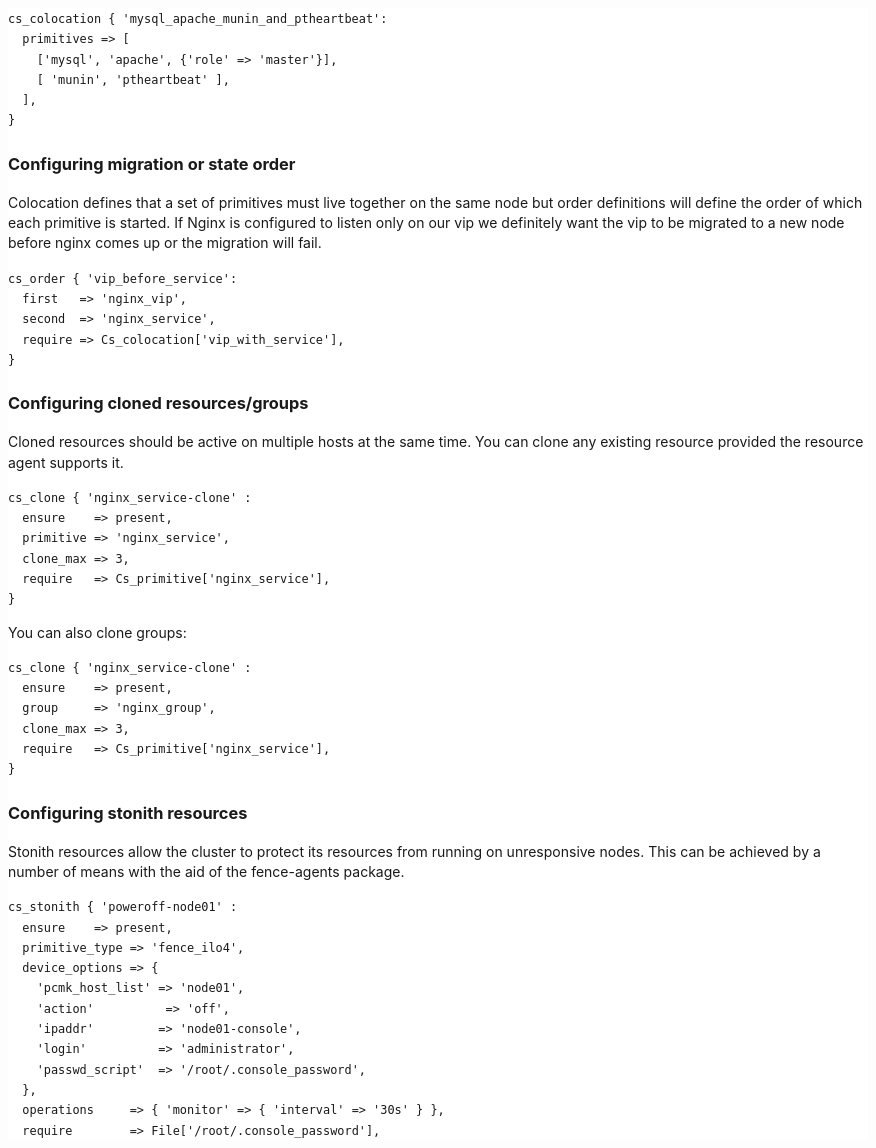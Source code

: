 ```puppet
cs_colocation { 'mysql_apache_munin_and_ptheartbeat':
  primitives => [
    ['mysql', 'apache', {'role' => 'master'}],
    [ 'munin', 'ptheartbeat' ],
  ],
}
```

### Configuring migration or state order

Colocation defines that a set of primitives must live together on the same node
but order definitions will define the order of which each primitive is started.  If
Nginx is configured to listen only on our vip we definitely want the vip to be
migrated to a new node before nginx comes up or the migration will fail.

```puppet
cs_order { 'vip_before_service':
  first   => 'nginx_vip',
  second  => 'nginx_service',
  require => Cs_colocation['vip_with_service'],
}
```

### Configuring cloned resources/groups

Cloned resources should be active on multiple hosts at the same time. You can
clone any existing resource provided the resource agent supports it.

```puppet
cs_clone { 'nginx_service-clone' :
  ensure    => present,
  primitive => 'nginx_service',
  clone_max => 3,
  require   => Cs_primitive['nginx_service'],
}
```

You can also clone groups:

```puppet
cs_clone { 'nginx_service-clone' :
  ensure    => present,
  group     => 'nginx_group',
  clone_max => 3,
  require   => Cs_primitive['nginx_service'],
}
```

### Configuring stonith resources

Stonith resources allow the cluster to protect its resources from running on
unresponsive nodes. This can be achieved by a number of means with the aid of the
fence-agents package.

```puppet
cs_stonith { 'poweroff-node01' :
  ensure    => present,
  primitive_type => 'fence_ilo4',
  device_options => {
    'pcmk_host_list' => 'node01',
    'action'          => 'off',
    'ipaddr'         => 'node01-console',
    'login'          => 'administrator',
    'passwd_script'  => '/root/.console_password',
  },
  operations     => { 'monitor' => { 'interval' => '30s' } },
  require        => File['/root/.console_password'],
```